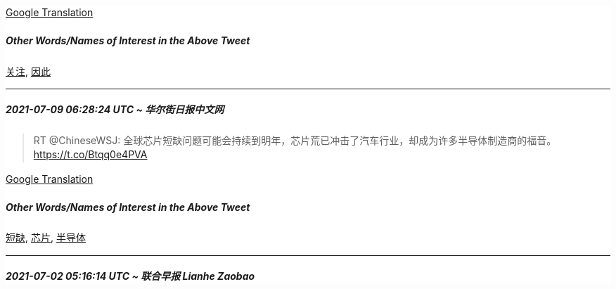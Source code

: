 [Google Translation](https://translate.google.com/?hi=en&tab=TT&sl=zh-CN&tl=en&op=translate&text=RT+%40bbcchinese%3A+%E3%80%8A%E6%88%91%E4%BB%AC%E6%98%9F%E7%90%83%E7%9A%84%E4%BB%8A%E6%98%94%E3%80%8B%E7%9D%80%E7%9C%BC%E4%BA%8E%E6%B0%94%E5%80%99%E5%8F%98%E6%9A%96%E5%AF%B9%E5%9C%B0%E7%90%83%E7%9A%84%E5%90%84%E7%A7%8D%E5%86%B2%E5%87%BB%E3%80%81%E5%B8%A6%E6%9D%A5%E7%9A%84%E5%90%84%E7%A7%8D%E5%8F%98%E5%8C%96%E3%80%82%E5%8C%97%E6%9E%81%E6%B5%B7%E5%86%B0%E5%85%B7%E6%9C%89%E5%A4%A9%E7%84%B6%E6%81%92%E6%B8%A9%E5%99%A8%E7%9A%84%E5%8A%9F%E8%83%BD%EF%BC%8C%E5%9C%A8%E8%B0%83%E6%8E%A7%E5%9C%B0%E7%90%83%E6%B8%A9%E5%BA%A6%E6%96%B9%E9%9D%A2%E8%B5%B7%E9%87%8D%E8%A6%81%E4%BD%9C%E7%94%A8%E3%80%82%E5%9B%A0%E6%AD%A4%EF%BC%8C%E5%8C%97%E6%9E%81%E5%86%B0%E7%9B%96%E9%9D%A2%E7%A7%AF%E7%9A%84%E5%8F%98%E5%8C%96%E9%9C%80%E8%A6%81%E5%AF%86%E5%88%87%E5%85%B3%E6%B3%A8%E3%80%82https%3A%2F%2Ft.co%2Fgkd4l0Q6jH)
##### Other Words/Names of Interest in the Above Tweet
[关注](关注.md), [因此](因此.md)
___
##### 2021-07-09 06:28:24 UTC ~ 华尔街日报中文网
> RT @ChineseWSJ: 全球芯片短缺问题可能会持续到明年，芯片荒已冲击了汽车行业，却成为许多半导体制造商的福音。https://t.co/Btqq0e4PVA

[Google Translation](https://translate.google.com/?hi=en&tab=TT&sl=zh-CN&tl=en&op=translate&text=RT+%40ChineseWSJ%3A+%E5%85%A8%E7%90%83%E8%8A%AF%E7%89%87%E7%9F%AD%E7%BC%BA%E9%97%AE%E9%A2%98%E5%8F%AF%E8%83%BD%E4%BC%9A%E6%8C%81%E7%BB%AD%E5%88%B0%E6%98%8E%E5%B9%B4%EF%BC%8C%E8%8A%AF%E7%89%87%E8%8D%92%E5%B7%B2%E5%86%B2%E5%87%BB%E4%BA%86%E6%B1%BD%E8%BD%A6%E8%A1%8C%E4%B8%9A%EF%BC%8C%E5%8D%B4%E6%88%90%E4%B8%BA%E8%AE%B8%E5%A4%9A%E5%8D%8A%E5%AF%BC%E4%BD%93%E5%88%B6%E9%80%A0%E5%95%86%E7%9A%84%E7%A6%8F%E9%9F%B3%E3%80%82https%3A%2F%2Ft.co%2FBtqq0e4PVA)
##### Other Words/Names of Interest in the Above Tweet
[短缺](短缺.md), [芯片](芯片.md), [半导体](半导体.md)
___
##### 2021-07-02 05:16:14 UTC ~ 联合早报 Lianhe Zaobao
